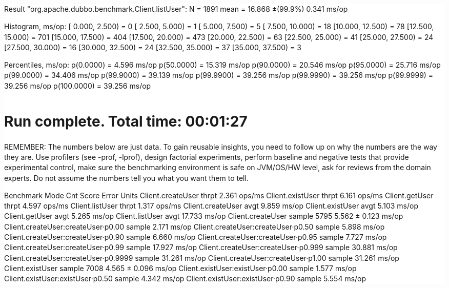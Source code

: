 

Result "org.apache.dubbo.benchmark.Client.listUser":
  N = 1891
  mean =     16.868 ±(99.9%) 0.341 ms/op

  Histogram, ms/op:
    [ 0.000,  2.500) = 0 
    [ 2.500,  5.000) = 1 
    [ 5.000,  7.500) = 5 
    [ 7.500, 10.000) = 18 
    [10.000, 12.500) = 78 
    [12.500, 15.000) = 701 
    [15.000, 17.500) = 404 
    [17.500, 20.000) = 473 
    [20.000, 22.500) = 63 
    [22.500, 25.000) = 41 
    [25.000, 27.500) = 24 
    [27.500, 30.000) = 16 
    [30.000, 32.500) = 24 
    [32.500, 35.000) = 37 
    [35.000, 37.500) = 3 

  Percentiles, ms/op:
      p(0.0000) =      4.596 ms/op
     p(50.0000) =     15.319 ms/op
     p(90.0000) =     20.546 ms/op
     p(95.0000) =     25.716 ms/op
     p(99.0000) =     34.406 ms/op
     p(99.9000) =     39.139 ms/op
     p(99.9900) =     39.256 ms/op
     p(99.9990) =     39.256 ms/op
     p(99.9999) =     39.256 ms/op
    p(100.0000) =     39.256 ms/op


# Run complete. Total time: 00:01:27

REMEMBER: The numbers below are just data. To gain reusable insights, you need to follow up on
why the numbers are the way they are. Use profilers (see -prof, -lprof), design factorial
experiments, perform baseline and negative tests that provide experimental control, make sure
the benchmarking environment is safe on JVM/OS/HW level, ask for reviews from the domain experts.
Do not assume the numbers tell you what you want them to tell.

Benchmark                               Mode   Cnt   Score   Error   Units
Client.createUser                      thrpt         2.361          ops/ms
Client.existUser                       thrpt         6.161          ops/ms
Client.getUser                         thrpt         4.597          ops/ms
Client.listUser                        thrpt         1.317          ops/ms
Client.createUser                       avgt         9.859           ms/op
Client.existUser                        avgt         5.103           ms/op
Client.getUser                          avgt         5.265           ms/op
Client.listUser                         avgt        17.733           ms/op
Client.createUser                     sample  5795   5.562 ± 0.123   ms/op
Client.createUser:createUser·p0.00    sample         2.171           ms/op
Client.createUser:createUser·p0.50    sample         5.898           ms/op
Client.createUser:createUser·p0.90    sample         6.660           ms/op
Client.createUser:createUser·p0.95    sample         7.727           ms/op
Client.createUser:createUser·p0.99    sample        17.927           ms/op
Client.createUser:createUser·p0.999   sample        30.881           ms/op
Client.createUser:createUser·p0.9999  sample        31.261           ms/op
Client.createUser:createUser·p1.00    sample        31.261           ms/op
Client.existUser                      sample  7008   4.565 ± 0.096   ms/op
Client.existUser:existUser·p0.00      sample         1.577           ms/op
Client.existUser:existUser·p0.50      sample         4.342           ms/op
Client.existUser:existUser·p0.90      sample         5.554           ms/op